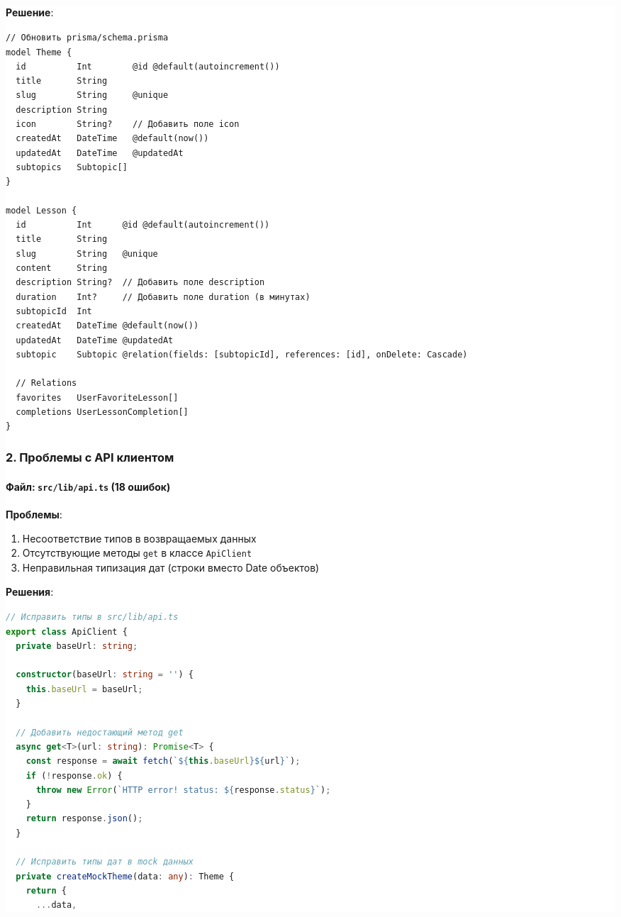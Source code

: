 **Решение**:
```prisma
// Обновить prisma/schema.prisma
model Theme {
  id          Int        @id @default(autoincrement())
  title       String
  slug        String     @unique
  description String
  icon        String?    // Добавить поле icon
  createdAt   DateTime   @default(now())
  updatedAt   DateTime   @updatedAt
  subtopics   Subtopic[]
}

model Lesson {
  id          Int      @id @default(autoincrement())
  title       String
  slug        String   @unique
  content     String
  description String?  // Добавить поле description
  duration    Int?     // Добавить поле duration (в минутах)
  subtopicId  Int
  createdAt   DateTime @default(now())
  updatedAt   DateTime @updatedAt
  subtopic    Subtopic @relation(fields: [subtopicId], references: [id], onDelete: Cascade)
  
  // Relations
  favorites   UserFavoriteLesson[]
  completions UserLessonCompletion[]
}
```

### 2. Проблемы с API клиентом

#### Файл: `src/lib/api.ts` (18 ошибок)

**Проблемы**:
1. Несоответствие типов в возвращаемых данных
2. Отсутствующие методы `get` в классе `ApiClient`
3. Неправильная типизация дат (строки вместо Date объектов)

**Решения**:

```typescript
// Исправить типы в src/lib/api.ts
export class ApiClient {
  private baseUrl: string;

  constructor(baseUrl: string = '') {
    this.baseUrl = baseUrl;
  }

  // Добавить недостающий метод get
  async get<T>(url: string): Promise<T> {
    const response = await fetch(`${this.baseUrl}${url}`);
    if (!response.ok) {
      throw new Error(`HTTP error! status: ${response.status}`);
    }
    return response.json();
  }

  // Исправить типы дат в mock данных
  private createMockTheme(data: any): Theme {
    return {
      ...data,
```